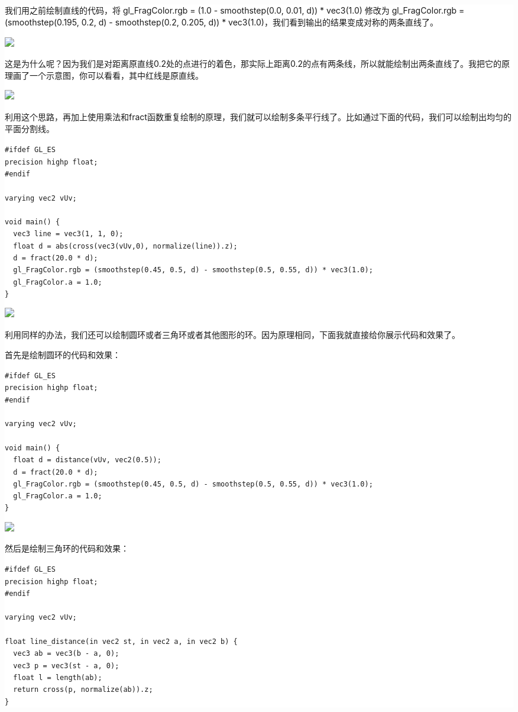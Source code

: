 我们用之前绘制直线的代码，将 gl\_FragColor.rgb = (1.0 - smoothstep(0.0, 0.01, d)) \* vec3(1.0) 修改为 gl\_FragColor.rgb = (smoothstep(0.195, 0.2, d) - smoothstep(0.2, 0.205, d)) \* vec3(1.0)，我们看到输出的结果变成对称的两条直线了。

![](https://static001.geekbang.org/resource/image/dc/c9/dcfb68cb31eae8c8f99dbc663a207dc9.jpeg?wh=1920*1080)

这是为什么呢？因为我们是对距离原直线0.2处的点进行的着色，那实际上距离0.2的点有两条线，所以就能绘制出两条直线了。我把它的原理画了一个示意图，你可以看看，其中红线是原直线。

![](https://static001.geekbang.org/resource/image/ba/e5/ba296d4490d0a0c699f6ecc739e003e5.jpeg?wh=1920*1080)

利用这个思路，再加上使用乘法和fract函数重复绘制的原理，我们就可以绘制多条平行线了。比如通过下面的代码，我们可以绘制出均匀的平面分割线。

```
#ifdef GL_ES
precision highp float;
#endif

varying vec2 vUv;

void main() {
  vec3 line = vec3(1, 1, 0);
  float d = abs(cross(vec3(vUv,0), normalize(line)).z);
  d = fract(20.0 * d);
  gl_FragColor.rgb = (smoothstep(0.45, 0.5, d) - smoothstep(0.5, 0.55, d)) * vec3(1.0);
  gl_FragColor.a = 1.0;
}

```

![](https://static001.geekbang.org/resource/image/2a/28/2ac38ebaf3699b4d1edebf4eecc19b28.jpeg?wh=1920*1080)

利用同样的办法，我们还可以绘制圆环或者三角环或者其他图形的环。因为原理相同，下面我就直接给你展示代码和效果了。

首先是绘制圆环的代码和效果：

```
#ifdef GL_ES
precision highp float;
#endif

varying vec2 vUv;

void main() {
  float d = distance(vUv, vec2(0.5));
  d = fract(20.0 * d);
  gl_FragColor.rgb = (smoothstep(0.45, 0.5, d) - smoothstep(0.5, 0.55, d)) * vec3(1.0);
  gl_FragColor.a = 1.0;
}

```

![](https://static001.geekbang.org/resource/image/04/49/04b066db1e7b9ea0003df73e64fcbf49.jpeg?wh=1920*1080)

然后是绘制三角环的代码和效果：

```
#ifdef GL_ES
precision highp float;
#endif

varying vec2 vUv;

float line_distance(in vec2 st, in vec2 a, in vec2 b) {
  vec3 ab = vec3(b - a, 0);
  vec3 p = vec3(st - a, 0);
  float l = length(ab);
  return cross(p, normalize(ab)).z;
}

```